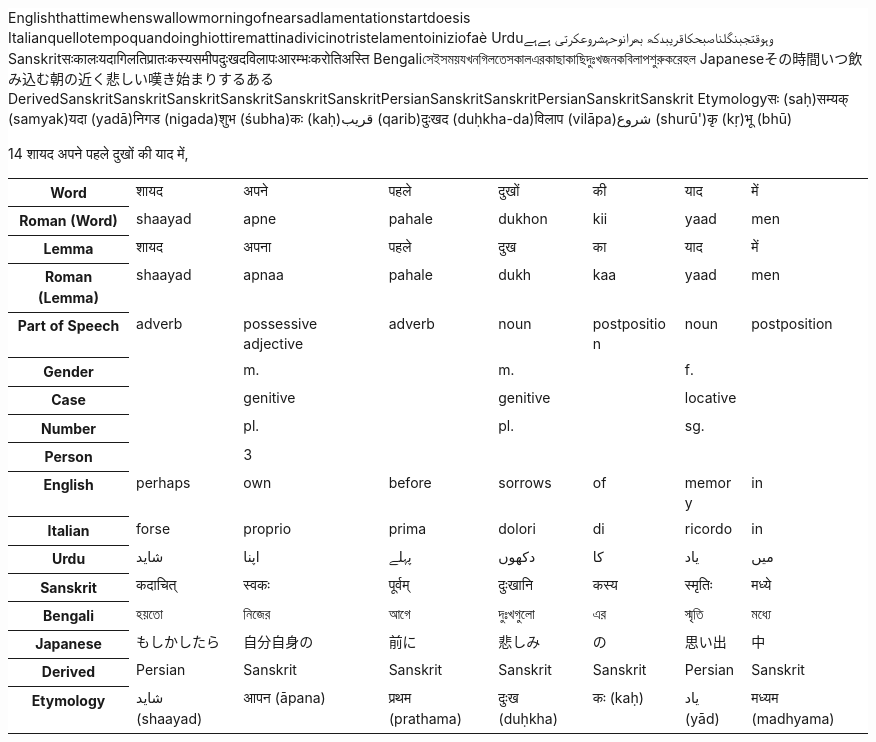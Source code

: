 <tr><th>English</th><td>that</td><td>time</td><td>when</td><td>swallow</td><td>morning</td><td>of</td><td>near</td><td>sad</td><td>lamentation</td><td>start</td><td>does</td><td>is</td></tr>
<tr><th>Italian</th><td>quello</td><td>tempo</td><td>quando</td><td>inghiottire</td><td>mattina</td><td>di</td><td>vicino</td><td>triste</td><td>lamento</td><td>inizio</td><td>fa</td><td>è</td></tr>
<tr><th>Urdu</th><td>وہ</td><td>وقت</td><td>جب</td><td>نگلنا</td><td>صبح</td><td>کا</td><td>قریب</td><td>دکھ بھرا</td><td>نوحہ</td><td>شروع</td><td>کرتی ہے</td><td>ہے</td></tr>
<tr><th>Sanskrit</th><td>सः</td><td>कालः</td><td>यदा</td><td>गिलति</td><td>प्रातः</td><td>कस्य</td><td>समीप</td><td>दुःखद</td><td>विलापः</td><td>आरम्भः</td><td>करोति</td><td>अस्ति</td></tr>
<tr><th>Bengali</th><td>সেই</td><td>সময়</td><td>যখন</td><td>গিলতে</td><td>সকাল</td><td>এর</td><td>কাছাকাছি</td><td>দুঃখজনক</td><td>বিলাপ</td><td>শুরু</td><td>করে</td><td>হল</td></tr>
<tr><th>Japanese</th><td>その</td><td>時間</td><td>いつ</td><td>飲み込む</td><td>朝</td><td>の</td><td>近く</td><td>悲しい</td><td>嘆き</td><td>始まり</td><td>する</td><td>ある</td></tr>
<tr><th>Derived</th><td>Sanskrit</td><td>Sanskrit</td><td>Sanskrit</td><td>Sanskrit</td><td>Sanskrit</td><td>Sanskrit</td><td>Persian</td><td>Sanskrit</td><td>Sanskrit</td><td>Persian</td><td>Sanskrit</td><td>Sanskrit</td></tr>
<tr><th>Etymology</th><td>सः (saḥ)</td><td>सम्यक् (samyak)</td><td>यदा (yadā)</td><td>निगड (nigada)</td><td>शुभ (śubha)</td><td>कः (kaḥ)</td><td>قریب (qarib)</td><td>दुःखद (duḥkha-da)</td><td>विलाप (vilāpa)</td><td>شروع (shurū')</td><td>कृ (kṛ)</td><td>भू (bhū)</td></tr>
</table>

14 शायद अपने पहले दुखों की याद में,

<table>
<tr><th>Word</th><td>शायद</td><td>अपने</td><td>पहले</td><td>दुखों</td><td>की</td><td>याद</td><td>में</td></tr>
<tr><th>Roman (Word)</th><td>shaayad</td><td>apne</td><td>pahale</td><td>dukhon</td><td>kii</td><td>yaad</td><td>men</td></tr>
<tr><th>Lemma</th><td>शायद</td><td>अपना</td><td>पहले</td><td>दुख</td><td>का</td><td>याद</td><td>में</td></tr>
<tr><th>Roman (Lemma)</th><td>shaayad</td><td>apnaa</td><td>pahale</td><td>dukh</td><td>kaa</td><td>yaad</td><td>men</td></tr>
<tr><th>Part of Speech</th><td>adverb</td><td>possessive adjective</td><td>adverb</td><td>noun</td><td>postposition</td><td>noun</td><td>postposition</td></tr>
<tr><th>Gender</th><td></td><td>m.</td><td></td><td>m.</td><td></td><td>f.</td><td></td></tr>
<tr><th>Case</th><td></td><td>genitive</td><td></td><td>genitive</td><td></td><td>locative</td><td></td></tr>
<tr><th>Number</th><td></td><td>pl.</td><td></td><td>pl.</td><td></td><td>sg.</td><td></td></tr>
<tr><th>Person</th><td></td><td>3</td><td></td><td></td><td></td><td></td><td></td></tr>
<tr><th>English</th><td>perhaps</td><td>own</td><td>before</td><td>sorrows</td><td>of</td><td>memory</td><td>in</td></tr>
<tr><th>Italian</th><td>forse</td><td>proprio</td><td>prima</td><td>dolori</td><td>di</td><td>ricordo</td><td>in</td></tr>
<tr><th>Urdu</th><td>شاید</td><td>اپنا</td><td>پہلے</td><td>دکھوں</td><td>کا</td><td>یاد</td><td>میں</td></tr>
<tr><th>Sanskrit</th><td>कदाचित्</td><td>स्वकः</td><td>पूर्वम्</td><td>दुःखानि</td><td>कस्य</td><td>स्मृतिः</td><td>मध्ये</td></tr>
<tr><th>Bengali</th><td>হয়তো</td><td>নিজের</td><td>আগে</td><td>দুঃখগুলো</td><td>এর</td><td>স্মৃতি</td><td>মধ্যে</td></tr>
<tr><th>Japanese</th><td>もしかしたら</td><td>自分自身の</td><td>前に</td><td>悲しみ</td><td>の</td><td>思い出</td><td>中</td></tr>
<tr><th>Derived</th><td>Persian</td><td>Sanskrit</td><td>Sanskrit</td><td>Sanskrit</td><td>Sanskrit</td><td>Persian</td><td>Sanskrit</td></tr>
<tr><th>Etymology</th><td>شاید (shaayad)</td><td>आपन (āpana)</td><td>प्रथम (prathama)</td><td>दुःख (duḥkha)</td><td>कः (kaḥ)</td><td>یاد (yād)</td><td>मध्यम (madhyama)</td></tr>
</table>
